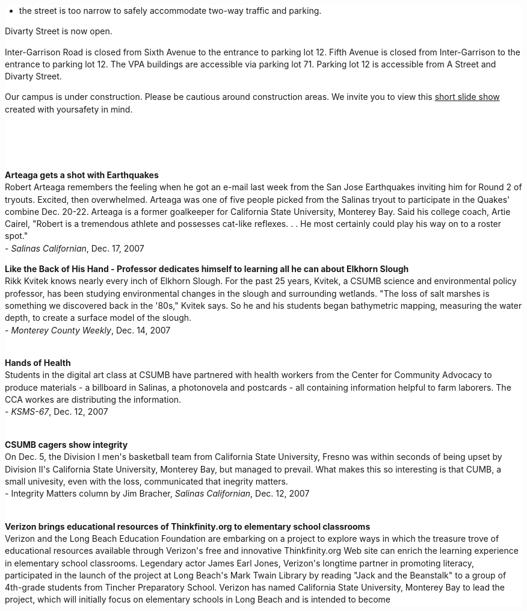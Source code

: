 - the street is too narrow to safely accommodate two-way traffic
and parking.</p>
<p>Divarty Street is now open.</p>
<p>Inter-Garrison Road is closed from Sixth Avenue to the entrance
to parking lot 12. Fifth Avenue is closed from Inter-Garrison to
the entrance to parking lot 12. The VPA buildings are accessible
via parking lot 71. Parking lot 12 is accessible from A Street and
Divarty Street.</p>
<p>Our campus is under construction. Please be cautious around
construction areas. We invite you to view this <a href="https://cdo.csumb.edu/site/x4929.xml%20" rel="nofollow">short slide
show</a> created with yoursafety in mind.<br/></p>
<p><br>
<br/></br></p>
<p><strong>Arteaga gets a shot with
Earthquakes<br/></strong>Robert Arteaga remembers the feeling when
he got an e-mail last week from the San Jose Earthquakes inviting
him for Round 2 of tryouts. Excited, then overwhelmed. Arteaga was
one of five people picked from the Salinas tryout to participate in
the Quakes&apos; combine Dec. 20-22. Arteaga is a former goalkeeper for
California State University, Monterey Bay. Said his college coach,
Artie Cairel, &quot;Robert is a tremendous athlete and possesses
cat-like reflexes. . . He most certainly could play his way on to a
roster spot.&quot;<br>
- <em>Salinas Californian</em>, Dec. 17, 2007</br></p>
<p><strong>Like the Back of His Hand - Professor dedicates himself
to learning all he can about Elkhorn Slough</strong><br>
Rikk Kvitek knows nearly every inch of Elkhorn Slough. For the past
25 years, Kvitek, a CSUMB science and environmental policy
professor, has been studying environmental changes in the slough
and surrounding wetlands. &quot;The loss of salt marshes is something we
discovered back in the &apos;80s,&quot; Kvitek says. So he and his students
began bathymetric mapping, measuring the water depth, to create a
surface model of the slough.<br>
- <em>Monterey County Weekly</em>, Dec. 14, 2007</br></br></p>
<p><strong>Hands of Health</strong><br>
Students in the digital art class at CSUMB have partnered with
health workers from the Center for Community Advocacy to produce
materials - a billboard in Salinas, a photonovela and postcards -
all containing information helpful to farm laborers. The CCA workes
are distributing the information.<br>
- <em>KSMS-67</em>, Dec. 12, 2007</br></br></p>
<p><strong>CSUMB cagers show integrity</strong><br>
On Dec. 5, the Division I men&apos;s basketball team from California
State University, Fresno was within seconds of being upset by
Division II&apos;s California State University, Monterey Bay, but
managed to prevail. What makes this so interesting is that CUMB, a
small univesity, even with the loss, communicated that inegrity
matters.<br>
- Integrity Matters column by Jim Bracher, <em>Salinas
Californian</em>, Dec. 12, 2007</br></br></p>
<p><strong>Verizon brings educational resources of Thinkfinity.org
to elementary school classrooms</strong><br>
Verizon and the Long Beach Education Foundation are embarking on a
project to explore ways in which the treasure trove of educational
resources available through Verizon&apos;s free and innovative
Thinkfinity.org Web site can enrich the learning experience in
elementary school classrooms. Legendary actor James Earl Jones,
Verizon&apos;s longtime partner in promoting literacy, participated in
the launch of the project at Long Beach&apos;s Mark Twain Library by
reading &quot;Jack and the Beanstalk&quot; to a group of 4th-grade students
from Tincher Preparatory School. Verizon has named California State
University, Monterey Bay to lead the project, which will initially
focus on elementary schools in Long Beach and is intended to become